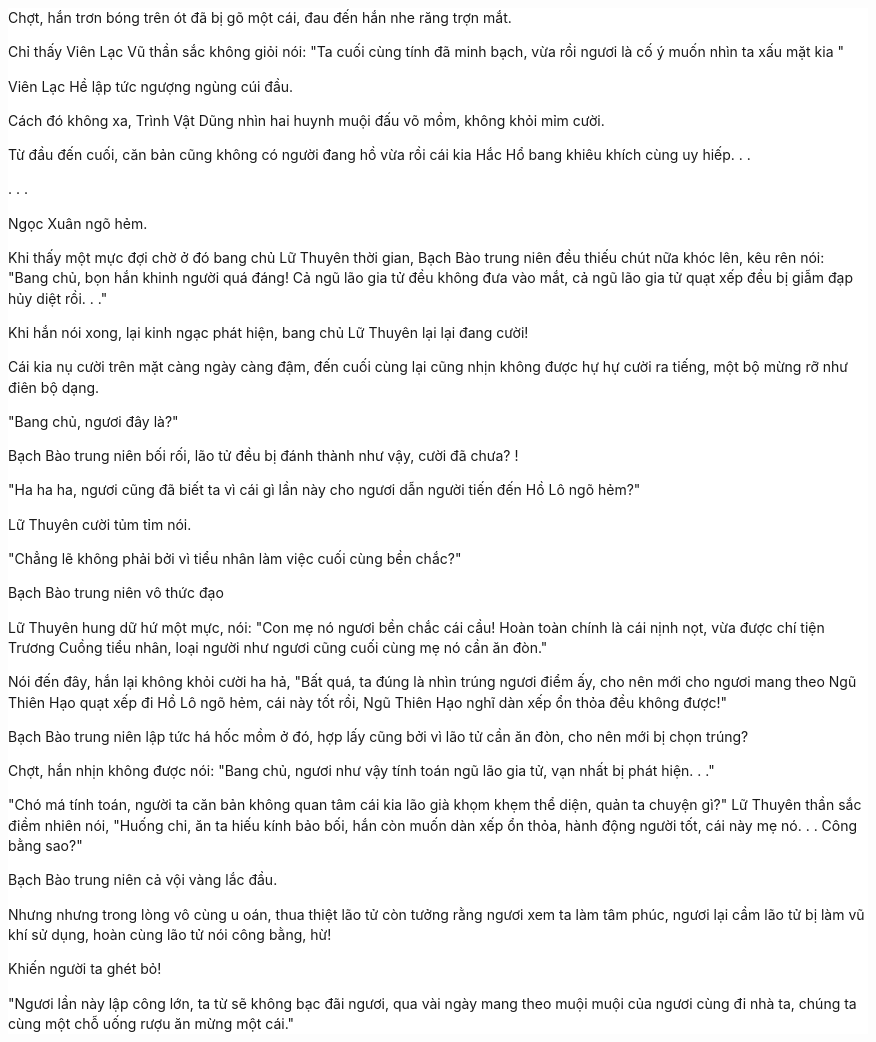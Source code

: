 Chợt, hắn trơn bóng trên ót đã bị gõ một cái, đau đến hắn nhe răng trợn mắt.

Chỉ thấy Viên Lạc Vũ thần sắc không giỏi nói: "Ta cuối cùng tính đã minh bạch, vừa rồi ngươi là cố ý muốn nhìn ta xấu mặt kia "

Viên Lạc Hề lập tức ngượng ngùng cúi đầu.

Cách đó không xa, Trình Vật Dũng nhìn hai huynh muội đấu võ mồm, không khỏi mỉm cười.

Từ đầu đến cuối, căn bản cũng không có người đang hồ vừa rồi cái kia Hắc Hổ bang khiêu khích cùng uy hiếp. . .

. . .

Ngọc Xuân ngõ hẻm.

Khi thấy một mực đợi chờ ở đó bang chủ Lữ Thuyên thời gian, Bạch Bào trung niên đều thiếu chút nữa khóc lên, kêu rên nói: "Bang chủ, bọn hắn khinh người quá đáng! Cả ngũ lão gia tử đều không đưa vào mắt, cả ngũ lão gia tử quạt xếp đều bị giẫm đạp hủy diệt rồi. . ."

Khi hắn nói xong, lại kinh ngạc phát hiện, bang chủ Lữ Thuyên lại lại đang cười!

Cái kia nụ cười trên mặt càng ngày càng đậm, đến cuối cùng lại cũng nhịn không được hự hự cười ra tiếng, một bộ mừng rỡ như điên bộ dạng.

"Bang chủ, ngươi đây là?"

Bạch Bào trung niên bối rối, lão tử đều bị đánh thành như vậy, cười đã chưa? !

"Ha ha ha, ngươi cũng đã biết ta vì cái gì lần này cho ngươi dẫn người tiến đến Hồ Lô ngõ hẻm?"

Lữ Thuyên cười tủm tỉm nói.

"Chẳng lẽ không phải bởi vì tiểu nhân làm việc cuối cùng bền chắc?"

Bạch Bào trung niên vô thức đạo

Lữ Thuyên hung dữ hứ một mực, nói: "Con mẹ nó ngươi bền chắc cái cầu! Hoàn toàn chính là cái nịnh nọt, vừa được chí tiện Trương Cuồng tiểu nhân, loại người như ngươi cũng cuối cùng mẹ nó cần ăn đòn."

Nói đến đây, hắn lại không khỏi cười ha hả, "Bất quá, ta đúng là nhìn trúng ngươi điểm ấy, cho nên mới cho ngươi mang theo Ngũ Thiên Hạo quạt xếp đi Hồ Lô ngõ hẻm, cái này tốt rồi, Ngũ Thiên Hạo nghĩ dàn xếp ổn thỏa đều không được!"

Bạch Bào trung niên lập tức há hốc mồm ở đó, hợp lấy cũng bởi vì lão tử cần ăn đòn, cho nên mới bị chọn trúng?

Chợt, hắn nhịn không được nói: "Bang chủ, ngươi như vậy tính toán ngũ lão gia tử, vạn nhất bị phát hiện. . ."

"Chó má tính toán, người ta căn bản không quan tâm cái kia lão già khọm khẹm thể diện, quản ta chuyện gì?" Lữ Thuyên thần sắc điềm nhiên nói, "Huống chi, ăn ta hiếu kính bảo bối, hắn còn muốn dàn xếp ổn thỏa, hành động người tốt, cái này mẹ nó. . . Công bằng sao?"

Bạch Bào trung niên cả vội vàng lắc đầu.

Nhưng nhưng trong lòng vô cùng u oán, thua thiệt lão tử còn tưởng rằng ngươi xem ta làm tâm phúc, ngươi lại cầm lão tử bị làm vũ khí sử dụng, hoàn cùng lão tử nói công bằng, hừ!

Khiến người ta ghét bỏ!

"Ngươi lần này lập công lớn, ta từ sẽ không bạc đãi ngươi, qua vài ngày mang theo muội muội của ngươi cùng đi nhà ta, chúng ta cùng một chỗ uống rượu ăn mừng một cái."
